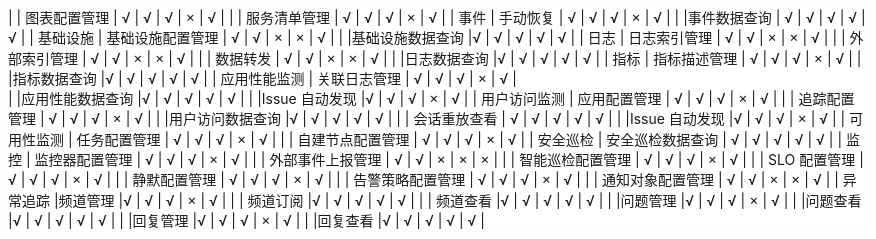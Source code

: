 |                                | 图表配置管理            | √      | √      | √        | ×        | √          |
|                                | 服务清单管理            | √      | √      | √        | ×        | √          |
| 事件                    | 手动恢复                    | √      | √      | √        | ×        | √          |
|                         |事件数据查询                  | √      | √      | √        | √        | √          |
| 基础设施     | 基础设施配置管理          | √      | √      | ×        | ×        | √          |
|             |基础设施数据查询           |√      | √      | √        | √        | √          |
| 日志                      | 日志索引管理            | √      | √      | ×        | ×        | √          |
|                                | 外部索引管理    | √      | √      | ×        | ×        | √          |
|                                | 数据转发        | √      | √      | ×        | ×        | √          |
|                                 |日志数据查询        |√      | √      | √        | √        | √          |
| 指标                   | 指标描述管理           | √      | √      | √        | ×        | √          |
|                        |指标数据查询            |√      | √      | √        | √        | √          |
| 应用性能监测            | 关联日志管理                         | √      | √      | √        | ×        | √          |                    
|                       |应用性能数据查询          |√      | √      | √        | √        | √          |
|                       |Issue 自动发现          |√      | √      | √        | ×        | √          |
| 用户访问监测              | 应用配置管理           | √      | √      | √        | ×        | √          |
|                                | 追踪配置管理         | √      | √      | √        | ×        | √          |
|                                 |用户访问数据查询      |√      | √      | √        | √        | √          |
|                                | 会话重放查看         | √      | √      | √        | √        | √          |
|                                 |Issue 自动发现      |√      | √      | √        | ×        | √          |
| 可用性监测           | 任务配置管理             | √      | √      | √        | ×        | √          |
|                                | 自建节点配置管理   | √      | √      | √        | ×        | √          |
| 安全巡检             | 安全巡检数据查询          | √      | √      | √        | √        | √          |
| 监控                  | 监控器配置管理            | √      | √      | √        | ×        | √          |
|                                | 外部事件上报管理       | √      | √      | ×        | ×        | ×          |
|                                | 智能巡检配置管理       | √      | √      | √        | ×        | √          |
|                                | SLO 配置管理           | √      | √      | √        | ×        | √          |
|                                | 静默配置管理          | √      | √      | √        | ×        | √          |
|                                | 告警策略配置管理   | √      | √      | √        | ×        | √          |
|                                | 通知对象配置管理 | √      | √      | ×        | ×        | √          |
| 异常追踪                 |频道管理            |√      | √      | √        | ×        | √          |
|                                | 频道订阅    |√      | √      | √        | √        | √          |
|                                | 频道查看        |√      | √      | √        | √        | √          |
|                                 |问题管理        |√      | √      | √        | ×        | √          |
|                                 |问题查看   |√      | √      | √        | √        | √          |
|                                 |回复管理        |√      | √      | √        | ×        | √          |
|                                 |回复查看   |√      | √      | √        | √        | √          |